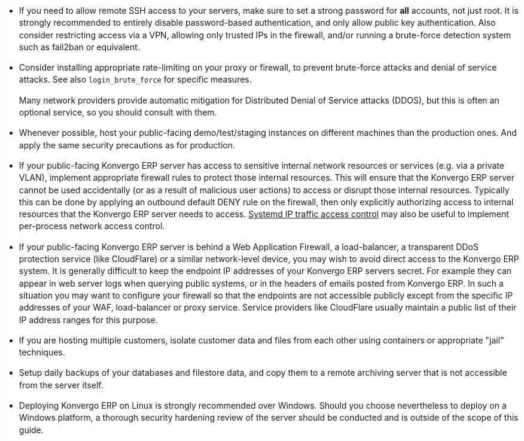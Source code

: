 - If you need to allow remote SSH access to your servers, make sure to
  set a strong password for **all** accounts, not just
  <span class="title-ref">root</span>. It is strongly recommended to
  entirely disable password-based authentication, and only allow public
  key authentication. Also consider restricting access via a VPN,
  allowing only trusted IPs in the firewall, and/or running a
  brute-force detection system such as
  <span class="title-ref">fail2ban</span> or equivalent.

- Consider installing appropriate rate-limiting on your proxy or
  firewall, to prevent brute-force attacks and denial of service
  attacks. See also `login_brute_force` for specific measures.

  Many network providers provide automatic mitigation for Distributed
  Denial of Service attacks (DDOS), but this is often an optional
  service, so you should consult with them.

- Whenever possible, host your public-facing demo/test/staging instances
  on different machines than the production ones. And apply the same
  security precautions as for production.

- If your public-facing Konvergo ERP server has access to sensitive internal
  network resources or services (e.g. via a private VLAN), implement
  appropriate firewall rules to protect those internal resources. This
  will ensure that the Konvergo ERP server cannot be used accidentally (or as a
  result of malicious user actions) to access or disrupt those internal
  resources. Typically this can be done by applying an outbound default
  DENY rule on the firewall, then only explicitly authorizing access to
  internal resources that the Konvergo ERP server needs to access. [Systemd IP
  traffic access
  control](http://0pointer.net/blog/ip-accounting-and-access-lists-with-systemd.html)
  may also be useful to implement per-process network access control.

- If your public-facing Konvergo ERP server is behind a Web Application
  Firewall, a load-balancer, a transparent DDoS protection service (like
  CloudFlare) or a similar network-level device, you may wish to avoid
  direct access to the Konvergo ERP system. It is generally difficult to keep
  the endpoint IP addresses of your Konvergo ERP servers secret. For example
  they can appear in web server logs when querying public systems, or in
  the headers of emails posted from Konvergo ERP. In such a situation you may
  want to configure your firewall so that the endpoints are not
  accessible publicly except from the specific IP addresses of your WAF,
  load-balancer or proxy service. Service providers like CloudFlare
  usually maintain a public list of their IP address ranges for this
  purpose.

- If you are hosting multiple customers, isolate customer data and files
  from each other using containers or appropriate "jail" techniques.

- Setup daily backups of your databases and filestore data, and copy
  them to a remote archiving server that is not accessible from the
  server itself.

- Deploying Konvergo ERP on Linux is strongly recommended over Windows. Should
  you choose nevertheless to deploy on a Windows platform, a thorough
  security hardening review of the server should be conducted and is
  outside of the scope of this guide.
